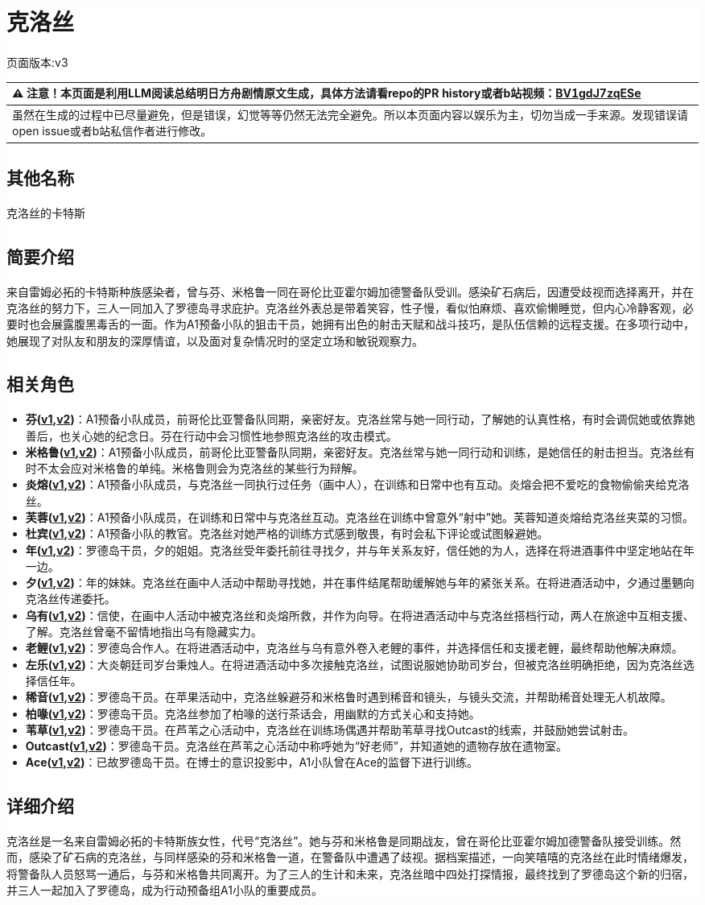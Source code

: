 # 克洛丝
页面版本:v3
 

| :warning: 注意！本页面是利用LLM阅读总结明日方舟剧情原文生成，具体方法请看repo的PR history或者b站视频：[BV1gdJ7zqESe](https://www.bilibili.com/video/BV1gdJ7zqESe/)         |
|:----------------------------|
| 虽然在生成的过程中已尽量避免，但是错误，幻觉等等仍然无法完全避免。所以本页面内容以娱乐为主，切勿当成一手来源。发现错误请open issue或者b站私信作者进行修改。|



## 其他名称
克洛丝的卡特斯
## 简要介绍
来自雷姆必拓的卡特斯种族感染者，曾与芬、米格鲁一同在哥伦比亚霍尔姆加德警备队受训。感染矿石病后，因遭受歧视而选择离开，并在克洛丝的努力下，三人一同加入了罗德岛寻求庇护。克洛丝外表总是带着笑容，性子慢，看似怕麻烦、喜欢偷懒睡觉，但内心冷静客观，必要时也会展露腹黑毒舌的一面。作为A1预备小队的狙击干员，她拥有出色的射击天赋和战斗技巧，是队伍信赖的远程支援。在多项行动中，她展现了对队友和朋友的深厚情谊，以及面对复杂情况时的坚定立场和敏锐观察力。
## 相关角色
-   **芬([v1](../chars/char_123_fang.md),[v2](char_123_fang.md))**：A1预备小队成员，前哥伦比亚警备队同期，亲密好友。克洛丝常与她一同行动，了解她的认真性格，有时会调侃她或依靠她善后，也关心她的纪念日。芬在行动中会习惯性地参照克洛丝的攻击模式。
-   **米格鲁([v1](../chars/char_122_beagle.md),[v2](char_122_beagle.md))**：A1预备小队成员，前哥伦比亚警备队同期，亲密好友。克洛丝常与她一同行动和训练，是她信任的射击担当。克洛丝有时不太会应对米格鲁的单纯。米格鲁则会为克洛丝的某些行为辩解。
-   **炎熔([v1](../chars/char_121_lava.md),[v2](char_121_lava.md))**：A1预备小队成员，与克洛丝一同执行过任务（画中人），在训练和日常中也有互动。炎熔会把不爱吃的食物偷偷夹给克洛丝。
-   **芙蓉([v1](../chars/char_120_hibisc.md),[v2](char_120_hibisc.md))**：A1预备小队成员，在训练和日常中与克洛丝互动。克洛丝在训练中曾意外“射中”她。芙蓉知道炎熔给克洛丝夹菜的习惯。
-   **杜宾([v1](../chars/char_130_doberm.md),[v2](char_130_doberm.md))**：A1预备小队的教官。克洛丝对她严格的训练方式感到敬畏，有时会私下评论或试图躲避她。
-   **年([v1](../chars/char_2014_nian.md),[v2](char_2014_nian.md))**：罗德岛干员，夕的姐姐。克洛丝受年委托前往寻找夕，并与年关系友好，信任她的为人，选择在将进酒事件中坚定地站在年一边。
-   **夕([v1](../chars/char_2015_dusk.md),[v2](char_2015_dusk.md))**：年的妹妹。克洛丝在画中人活动中帮助寻找她，并在事件结尾帮助缓解她与年的紧张关系。在将进酒活动中，夕通过墨魉向克洛丝传递委托。
-   **乌有([v1](../chars/char_455_nothin.md),[v2](char_455_nothin.md))**：信使，在画中人活动中被克洛丝和炎熔所救，并作为向导。在将进酒活动中与克洛丝搭档行动，两人在旅途中互相支援、了解。克洛丝曾毫不留情地指出乌有隐藏实力。
-   **老鲤([v1](../chars/char_322_lmlee.md),[v2](char_322_lmlee.md))**：罗德岛合作人。在将进酒活动中，克洛丝与乌有意外卷入老鲤的事件，并选择信任和支援老鲤，最终帮助他解决麻烦。
-   **左乐([v1](../chars/char_4121_zuole.md),[v2](char_4121_zuole.md))**：大炎朝廷司岁台秉烛人。在将进酒活动中多次接触克洛丝，试图说服她协助司岁台，但被克洛丝明确拒绝，因为克洛丝选择信任年。
-   **稀音([v1](../chars/char_336_folivo.md),[v2](char_336_folivo.md))**：罗德岛干员。在苹果活动中，克洛丝躲避芬和米格鲁时遇到稀音和镜头，与镜头交流，并帮助稀音处理无人机故障。
-   **柏喙([v1](../chars/char_252_bibeak.md),[v2](char_252_bibeak.md))**：罗德岛干员。克洛丝参加了柏喙的送行茶话会，用幽默的方式关心和支持她。
-   **苇草([v1](../chars/char_261_sddrag.md),[v2](char_261_sddrag.md))**：罗德岛干员。在芦苇之心活动中，克洛丝在训练场偶遇并帮助苇草寻找Outcast的线索，并鼓励她尝试射击。
-   **Outcast([v1](../chars/extended_char_Outcast.md),[v2](extended_char_Outcast.md))**：罗德岛干员。克洛丝在芦苇之心活动中称呼她为“好老师”，并知道她的遗物存放在遗物室。
-   **Ace([v1](../chars/extended_char_Ace.md),[v2](extended_char_Ace.md))**：已故罗德岛干员。在博士的意识投影中，A1小队曾在Ace的监督下进行训练。
## 详细介绍
克洛丝是一名来自雷姆必拓的卡特斯族女性，代号“克洛丝”。她与芬和米格鲁是同期战友，曾在哥伦比亚霍尔姆加德警备队接受训练。然而，感染了矿石病的克洛丝，与同样感染的芬和米格鲁一道，在警备队中遭遇了歧视。据档案描述，一向笑嘻嘻的克洛丝在此时情绪爆发，将警备队人员怒骂一通后，与芬和米格鲁共同离开。为了三人的生计和未来，克洛丝暗中四处打探情报，最终找到了罗德岛这个新的归宿，并三人一起加入了罗德岛，成为行动预备组A1小队的重要成员。
